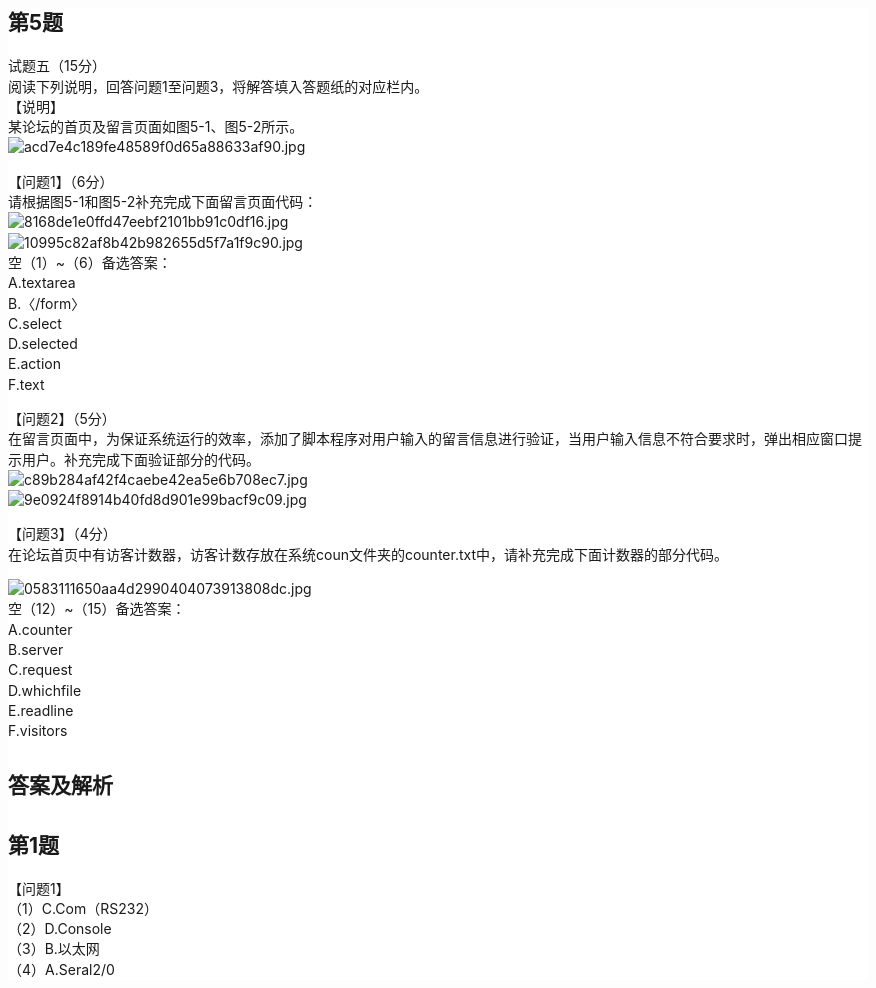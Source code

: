 
## 第5题 ##

试题五（15分）  
阅读下列说明，回答问题1至问题3，将解答填入答题纸的对应栏内。  
【说明】  
某论坛的首页及留言页面如图5-1、图5-2所示。  
![acd7e4c189fe48589f0d65a88633af90.jpg][]  
  
【问题1】（6分）  
请根据图5-1和图5-2补充完成下面留言页面代码：  
![8168de1e0ffd47eebf2101bb91c0df16.jpg][]  
![10995c82af8b42b982655d5f7a1f9c90.jpg][]  
空（1）~（6）备选答案：  
A.textarea  
B.〈/form〉  
C.select  
D.selected  
E.action  
F.text  
  
【问题2】（5分）  
在留言页面中，为保证系统运行的效率，添加了脚本程序对用户输入的留言信息进行验证，当用户输入信息不符合要求时，弹出相应窗口提示用户。补充完成下面验证部分的代码。  
![c89b284af42f4caebe42ea5e6b708ec7.jpg][]  
![9e0924f8914b40fd8d901e99bacf9c09.jpg][]  
  
【问题3】（4分）  
在论坛首页中有访客计数器，访客计数存放在系统coun文件夹的counter.txt中，请补充完成下面计数器的部分代码。  
  
![0583111650aa4d2990404073913808dc.jpg][]  
空（12）~（15）备选答案：  
A.counter  
B.server  
C.request  
D.whichfile  
E.readline  
F.visitors  
  


## 答案及解析 ##

  



[4f3636992dd44c57a61507cc0b5d776e.jpg]: https://www.xkxxkx.cn/file/exam/software/网络管理员/案例/第1题/4f3636992dd44c57a61507cc0b5d776e.jpg
[3219c1d9ac7d4b58ae9ac65bc02b898a.jpg]: https://www.xkxxkx.cn/file/exam/software/网络管理员/案例/第2题/3219c1d9ac7d4b58ae9ac65bc02b898a.jpg
[c7ba8fff87a84fd29b52ace2e725a5cc.jpg]: https://www.xkxxkx.cn/file/exam/software/网络管理员/案例/第2题/c7ba8fff87a84fd29b52ace2e725a5cc.jpg
[70c9c93aa9544eb4b2c9705ec2d00bcd.jpg]: https://www.xkxxkx.cn/file/exam/software/网络管理员/案例/第2题/70c9c93aa9544eb4b2c9705ec2d00bcd.jpg
[5c47753e774f431c9d1620c509e7e56b.jpg]: https://www.xkxxkx.cn/file/exam/software/网络管理员/案例/第2题/5c47753e774f431c9d1620c509e7e56b.jpg
[3717a2b0c12c4f5ab405ed4fc89190f1.jpg]: https://www.xkxxkx.cn/file/exam/software/网络管理员/案例/第2题/3717a2b0c12c4f5ab405ed4fc89190f1.jpg
[3efad78813344163bcd2d5194b7e43bf.jpg]: https://www.xkxxkx.cn/file/exam/software/网络管理员/案例/第3题/3efad78813344163bcd2d5194b7e43bf.jpg
[20df7d015b9a4a0f8232a9d5c598100f.jpg]: https://www.xkxxkx.cn/file/exam/software/网络管理员/案例/第3题/20df7d015b9a4a0f8232a9d5c598100f.jpg
[4340d5ad4534492fa3cd9ada32031c79.jpg]: https://www.xkxxkx.cn/file/exam/software/网络管理员/案例/第3题/4340d5ad4534492fa3cd9ada32031c79.jpg
[92ff5ec385c740e7bd5beed11b84aa58.jpg]: https://www.xkxxkx.cn/file/exam/software/网络管理员/案例/第3题/92ff5ec385c740e7bd5beed11b84aa58.jpg
[13bc45ee1b6f4179a00cc82af0e61e77.jpg]: https://www.xkxxkx.cn/file/exam/software/网络管理员/案例/第3题/13bc45ee1b6f4179a00cc82af0e61e77.jpg
[95fdf3be4eb443c78f2e845331035c7c.jpg]: https://www.xkxxkx.cn/file/exam/software/网络管理员/案例/第4题/95fdf3be4eb443c78f2e845331035c7c.jpg
[5372beb6415242adab857c300f6aaa0f.jpg]: https://www.xkxxkx.cn/file/exam/software/网络管理员/案例/第4题/5372beb6415242adab857c300f6aaa0f.jpg
[244e9fae71004d609f4b5f4231097782.jpg]: https://www.xkxxkx.cn/file/exam/software/网络管理员/案例/第4题/244e9fae71004d609f4b5f4231097782.jpg
[acd7e4c189fe48589f0d65a88633af90.jpg]: https://www.xkxxkx.cn/file/exam/software/网络管理员/案例/第5题/acd7e4c189fe48589f0d65a88633af90.jpg
[8168de1e0ffd47eebf2101bb91c0df16.jpg]: https://www.xkxxkx.cn/file/exam/software/网络管理员/案例/第5题/8168de1e0ffd47eebf2101bb91c0df16.jpg
[10995c82af8b42b982655d5f7a1f9c90.jpg]: https://www.xkxxkx.cn/file/exam/software/网络管理员/案例/第5题/10995c82af8b42b982655d5f7a1f9c90.jpg
[c89b284af42f4caebe42ea5e6b708ec7.jpg]: https://www.xkxxkx.cn/file/exam/software/网络管理员/案例/第5题/c89b284af42f4caebe42ea5e6b708ec7.jpg
[9e0924f8914b40fd8d901e99bacf9c09.jpg]: https://www.xkxxkx.cn/file/exam/software/网络管理员/案例/第5题/9e0924f8914b40fd8d901e99bacf9c09.jpg
[0583111650aa4d2990404073913808dc.jpg]: https://www.xkxxkx.cn/file/exam/software/网络管理员/案例/第5题/0583111650aa4d2990404073913808dc.jpg
## 第1题 ##

【问题1】  
（1）C.Com（RS232）  
（2）D.Console  
（3）B.以太网  
（4）A.Seral2/0  
  

[b3939dc8972b446dacf1200274a16048.jpg]: https://www.xkxxkx.cn/file/exam/software/网络管理员/案例/第4题/b3939dc8972b446dacf1200274a16048.jpg
[432097138ecc4e1193c8421597a7d2af.jpg]: https://www.xkxxkx.cn/file/exam/software/网络管理员/案例/第5题/432097138ecc4e1193c8421597a7d2af.jpg
[d90c1dd1a08d449fac89f827122c6880.jpg]: https://www.xkxxkx.cn/file/exam/software/网络管理员/案例/第5题/d90c1dd1a08d449fac89f827122c6880.jpg
[914b7fbfa31a4f978d53adefd9dec9eb.jpg]: https://www.xkxxkx.cn/file/exam/software/网络管理员/案例/第5题/914b7fbfa31a4f978d53adefd9dec9eb.jpg
[00517281e205453fb87f94abb71d6487.jpg]: https://www.xkxxkx.cn/file/exam/software/网络管理员/案例/第5题/00517281e205453fb87f94abb71d6487.jpg